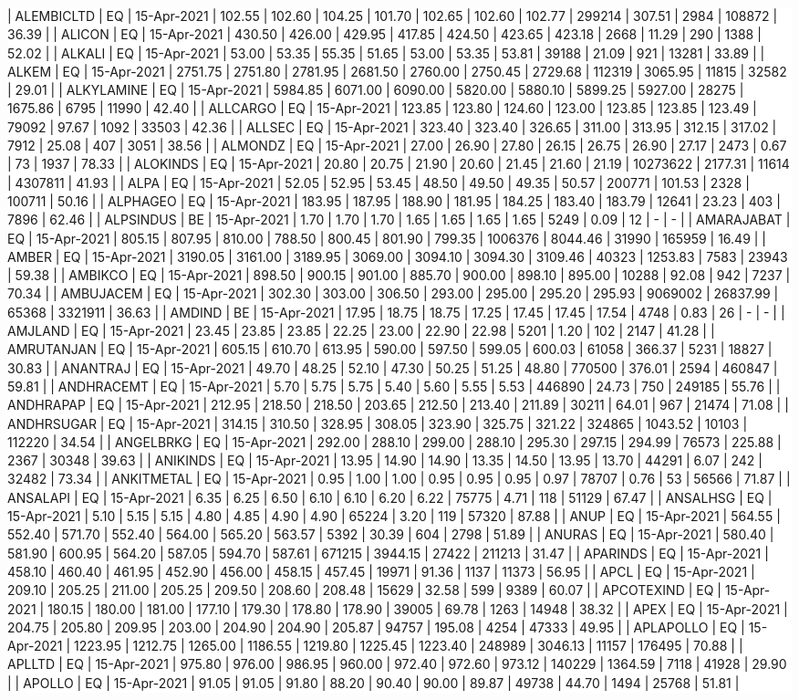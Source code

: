 | ALEMBICLTD | EQ | 15-Apr-2021 | 102.55 | 102.60 | 104.25 | 101.70 | 102.65 | 102.60 | 102.77 | 299214 | 307.51 | 2984 | 108872 | 36.39 |
| ALICON | EQ | 15-Apr-2021 | 430.50 | 426.00 | 429.95 | 417.85 | 424.50 | 423.65 | 423.18 | 2668 | 11.29 | 290 | 1388 | 52.02 |
| ALKALI | EQ | 15-Apr-2021 | 53.00 | 53.35 | 55.35 | 51.65 | 53.00 | 53.35 | 53.81 | 39188 | 21.09 | 921 | 13281 | 33.89 |
| ALKEM | EQ | 15-Apr-2021 | 2751.75 | 2751.80 | 2781.95 | 2681.50 | 2760.00 | 2750.45 | 2729.68 | 112319 | 3065.95 | 11815 | 32582 | 29.01 |
| ALKYLAMINE | EQ | 15-Apr-2021 | 5984.85 | 6071.00 | 6090.00 | 5820.00 | 5880.10 | 5899.25 | 5927.00 | 28275 | 1675.86 | 6795 | 11990 | 42.40 |
| ALLCARGO | EQ | 15-Apr-2021 | 123.85 | 123.80 | 124.60 | 123.00 | 123.85 | 123.85 | 123.49 | 79092 | 97.67 | 1092 | 33503 | 42.36 |
| ALLSEC | EQ | 15-Apr-2021 | 323.40 | 323.40 | 326.65 | 311.00 | 313.95 | 312.15 | 317.02 | 7912 | 25.08 | 407 | 3051 | 38.56 |
| ALMONDZ | EQ | 15-Apr-2021 | 27.00 | 26.90 | 27.80 | 26.15 | 26.75 | 26.90 | 27.17 | 2473 | 0.67 | 73 | 1937 | 78.33 |
| ALOKINDS | EQ | 15-Apr-2021 | 20.80 | 20.75 | 21.90 | 20.60 | 21.45 | 21.60 | 21.19 | 10273622 | 2177.31 | 11614 | 4307811 | 41.93 |
| ALPA | EQ | 15-Apr-2021 | 52.05 | 52.95 | 53.45 | 48.50 | 49.50 | 49.35 | 50.57 | 200771 | 101.53 | 2328 | 100711 | 50.16 |
| ALPHAGEO | EQ | 15-Apr-2021 | 183.95 | 187.95 | 188.90 | 181.95 | 184.25 | 183.40 | 183.79 | 12641 | 23.23 | 403 | 7896 | 62.46 |
| ALPSINDUS | BE | 15-Apr-2021 | 1.70 | 1.70 | 1.70 | 1.65 | 1.65 | 1.65 | 1.65 | 5249 | 0.09 | 12 | - | - |
| AMARAJABAT | EQ | 15-Apr-2021 | 805.15 | 807.95 | 810.00 | 788.50 | 800.45 | 801.90 | 799.35 | 1006376 | 8044.46 | 31990 | 165959 | 16.49 |
| AMBER | EQ | 15-Apr-2021 | 3190.05 | 3161.00 | 3189.95 | 3069.00 | 3094.10 | 3094.30 | 3109.46 | 40323 | 1253.83 | 7583 | 23943 | 59.38 |
| AMBIKCO | EQ | 15-Apr-2021 | 898.50 | 900.15 | 901.00 | 885.70 | 900.00 | 898.10 | 895.00 | 10288 | 92.08 | 942 | 7237 | 70.34 |
| AMBUJACEM | EQ | 15-Apr-2021 | 302.30 | 303.00 | 306.50 | 293.00 | 295.00 | 295.20 | 295.93 | 9069002 | 26837.99 | 65368 | 3321911 | 36.63 |
| AMDIND | BE | 15-Apr-2021 | 17.95 | 18.75 | 18.75 | 17.25 | 17.45 | 17.45 | 17.54 | 4748 | 0.83 | 26 | - | - |
| AMJLAND | EQ | 15-Apr-2021 | 23.45 | 23.85 | 23.85 | 22.25 | 23.00 | 22.90 | 22.98 | 5201 | 1.20 | 102 | 2147 | 41.28 |
| AMRUTANJAN | EQ | 15-Apr-2021 | 605.15 | 610.70 | 613.95 | 590.00 | 597.50 | 599.05 | 600.03 | 61058 | 366.37 | 5231 | 18827 | 30.83 |
| ANANTRAJ | EQ | 15-Apr-2021 | 49.70 | 48.25 | 52.10 | 47.30 | 50.25 | 51.25 | 48.80 | 770500 | 376.01 | 2594 | 460847 | 59.81 |
| ANDHRACEMT | EQ | 15-Apr-2021 | 5.70 | 5.75 | 5.75 | 5.40 | 5.60 | 5.55 | 5.53 | 446890 | 24.73 | 750 | 249185 | 55.76 |
| ANDHRAPAP | EQ | 15-Apr-2021 | 212.95 | 218.50 | 218.50 | 203.65 | 212.50 | 213.40 | 211.89 | 30211 | 64.01 | 967 | 21474 | 71.08 |
| ANDHRSUGAR | EQ | 15-Apr-2021 | 314.15 | 310.50 | 328.95 | 308.05 | 323.90 | 325.75 | 321.22 | 324865 | 1043.52 | 10103 | 112220 | 34.54 |
| ANGELBRKG | EQ | 15-Apr-2021 | 292.00 | 288.10 | 299.00 | 288.10 | 295.30 | 297.15 | 294.99 | 76573 | 225.88 | 2367 | 30348 | 39.63 |
| ANIKINDS | EQ | 15-Apr-2021 | 13.95 | 14.90 | 14.90 | 13.35 | 14.50 | 13.95 | 13.70 | 44291 | 6.07 | 242 | 32482 | 73.34 |
| ANKITMETAL | EQ | 15-Apr-2021 | 0.95 | 1.00 | 1.00 | 0.95 | 0.95 | 0.95 | 0.97 | 78707 | 0.76 | 53 | 56566 | 71.87 |
| ANSALAPI | EQ | 15-Apr-2021 | 6.35 | 6.25 | 6.50 | 6.10 | 6.10 | 6.20 | 6.22 | 75775 | 4.71 | 118 | 51129 | 67.47 |
| ANSALHSG | EQ | 15-Apr-2021 | 5.10 | 5.15 | 5.15 | 4.80 | 4.85 | 4.90 | 4.90 | 65224 | 3.20 | 119 | 57320 | 87.88 |
| ANUP | EQ | 15-Apr-2021 | 564.55 | 552.40 | 571.70 | 552.40 | 564.00 | 565.20 | 563.57 | 5392 | 30.39 | 604 | 2798 | 51.89 |
| ANURAS | EQ | 15-Apr-2021 | 580.40 | 581.90 | 600.95 | 564.20 | 587.05 | 594.70 | 587.61 | 671215 | 3944.15 | 27422 | 211213 | 31.47 |
| APARINDS | EQ | 15-Apr-2021 | 458.10 | 460.40 | 461.95 | 452.90 | 456.00 | 458.15 | 457.45 | 19971 | 91.36 | 1137 | 11373 | 56.95 |
| APCL | EQ | 15-Apr-2021 | 209.10 | 205.25 | 211.00 | 205.25 | 209.50 | 208.60 | 208.48 | 15629 | 32.58 | 599 | 9389 | 60.07 |
| APCOTEXIND | EQ | 15-Apr-2021 | 180.15 | 180.00 | 181.00 | 177.10 | 179.30 | 178.80 | 178.90 | 39005 | 69.78 | 1263 | 14948 | 38.32 |
| APEX | EQ | 15-Apr-2021 | 204.75 | 205.80 | 209.95 | 203.00 | 204.90 | 204.90 | 205.87 | 94757 | 195.08 | 4254 | 47333 | 49.95 |
| APLAPOLLO | EQ | 15-Apr-2021 | 1223.95 | 1212.75 | 1265.00 | 1186.55 | 1219.80 | 1225.45 | 1223.40 | 248989 | 3046.13 | 11157 | 176495 | 70.88 |
| APLLTD | EQ | 15-Apr-2021 | 975.80 | 976.00 | 986.95 | 960.00 | 972.40 | 972.60 | 973.12 | 140229 | 1364.59 | 7118 | 41928 | 29.90 |
| APOLLO | EQ | 15-Apr-2021 | 91.05 | 91.05 | 91.80 | 88.20 | 90.40 | 90.00 | 89.87 | 49738 | 44.70 | 1494 | 25768 | 51.81 |